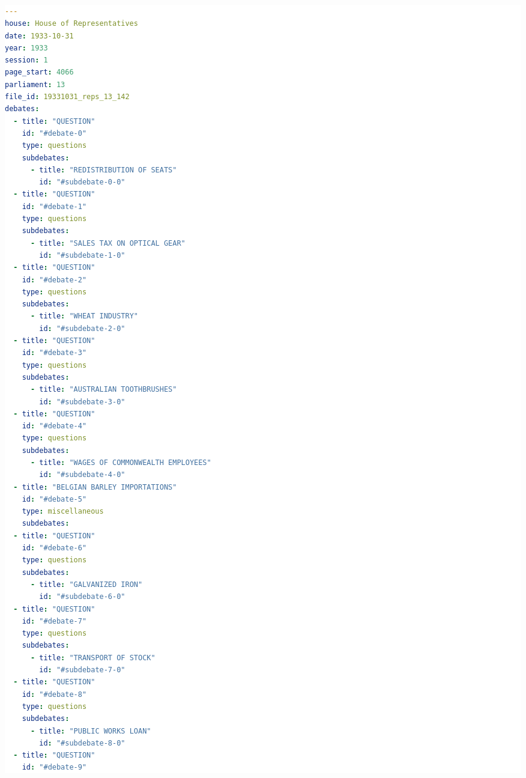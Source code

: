 ```yaml
---
house: House of Representatives
date: 1933-10-31
year: 1933
session: 1
page_start: 4066
parliament: 13
file_id: 19331031_reps_13_142
debates:
  - title: "QUESTION"
    id: "#debate-0"
    type: questions
    subdebates:
      - title: "REDISTRIBUTION OF SEATS"
        id: "#subdebate-0-0"
  - title: "QUESTION"
    id: "#debate-1"
    type: questions
    subdebates:
      - title: "SALES TAX ON OPTICAL GEAR"
        id: "#subdebate-1-0"
  - title: "QUESTION"
    id: "#debate-2"
    type: questions
    subdebates:
      - title: "WHEAT INDUSTRY"
        id: "#subdebate-2-0"
  - title: "QUESTION"
    id: "#debate-3"
    type: questions
    subdebates:
      - title: "AUSTRALIAN TOOTHBRUSHES"
        id: "#subdebate-3-0"
  - title: "QUESTION"
    id: "#debate-4"
    type: questions
    subdebates:
      - title: "WAGES OF COMMONWEALTH EMPLOYEES"
        id: "#subdebate-4-0"
  - title: "BELGIAN BARLEY IMPORTATIONS"
    id: "#debate-5"
    type: miscellaneous
    subdebates:
  - title: "QUESTION"
    id: "#debate-6"
    type: questions
    subdebates:
      - title: "GALVANIZED IRON"
        id: "#subdebate-6-0"
  - title: "QUESTION"
    id: "#debate-7"
    type: questions
    subdebates:
      - title: "TRANSPORT OF STOCK"
        id: "#subdebate-7-0"
  - title: "QUESTION"
    id: "#debate-8"
    type: questions
    subdebates:
      - title: "PUBLIC WORKS LOAN"
        id: "#subdebate-8-0"
  - title: "QUESTION"
    id: "#debate-9"
```